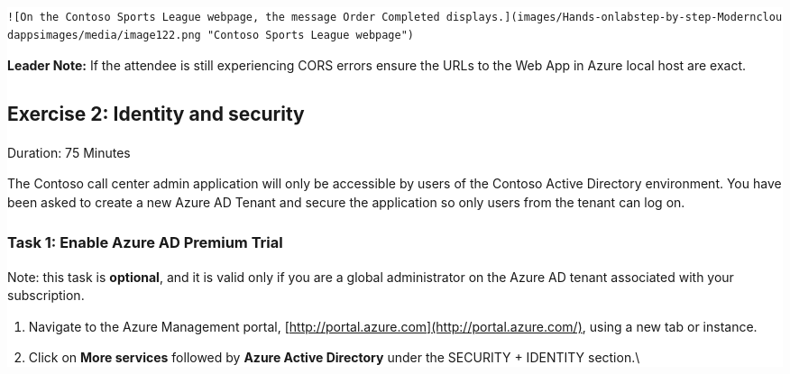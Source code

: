     ![On the Contoso Sports League webpage, the message Order Completed displays.](images/Hands-onlabstep-by-step-Moderncloudappsimages/media/image122.png "Contoso Sports League webpage")

**Leader Note:** If the attendee is still experiencing CORS errors ensure the URLs to the Web App in Azure local host are exact.

## Exercise 2: Identity and security

Duration: 75 Minutes

The Contoso call center admin application will only be accessible by users of the Contoso Active Directory environment. You have been asked to create a new Azure AD Tenant and secure the application so only users from the tenant can log on.

### Task 1: Enable Azure AD Premium Trial

Note: this task is **optional**, and it is valid only if you are a global administrator on the Azure AD tenant associated with your subscription.

1.  Navigate to the Azure Management portal, [http://portal.azure.com](http://portal.azure.com/), using a new tab or instance.

2.  Click on **More services** followed by **Azure Active Directory** under the SECURITY + IDENTITY section.\